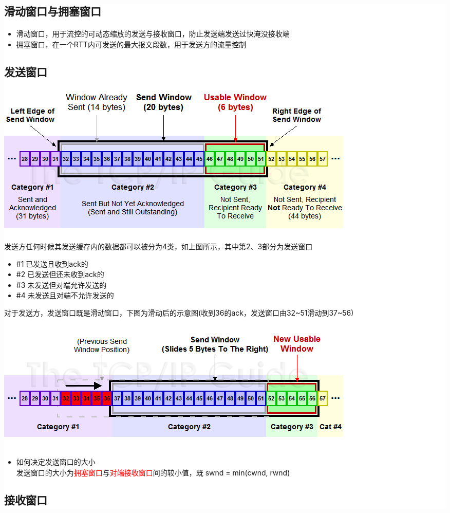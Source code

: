 ## 滑动窗口与拥塞窗口
- 滑动窗口，用于流控的可动态缩放的发送与接收窗口，防止发送端发送过快淹没接收端
- 拥塞窗口，在一个RTT内可发送的最大报文段数，用于发送方的流量控制

## 发送窗口
![](./tcp/发送窗口.png)<br><br>
发送方任何时候其发送缓存内的数据都可以被分为4类，如上图所示，其中第2、3部分为发送窗口<br>

- #1 已发送且收到ack的
- #2 已发送但还未收到ack的
- #3 未发送但对端允许发送的
- #4 未发送且对端不允许发送的

对于发送方，发送窗口既是滑动窗口，下图为滑动后的示意图(收到36的ack，发送窗口由32~51滑动到37~56)
<br><br>![](./tcp/发送窗口2.png)<br><br>

- 如何决定发送窗口的大小
<br>发送窗口的大小为<span style="color:red">拥塞窗口</span>与<span style="color:red">对端接收窗口</span>间的较小值，既 swnd = min(cwnd, rwnd)

## 接收窗口